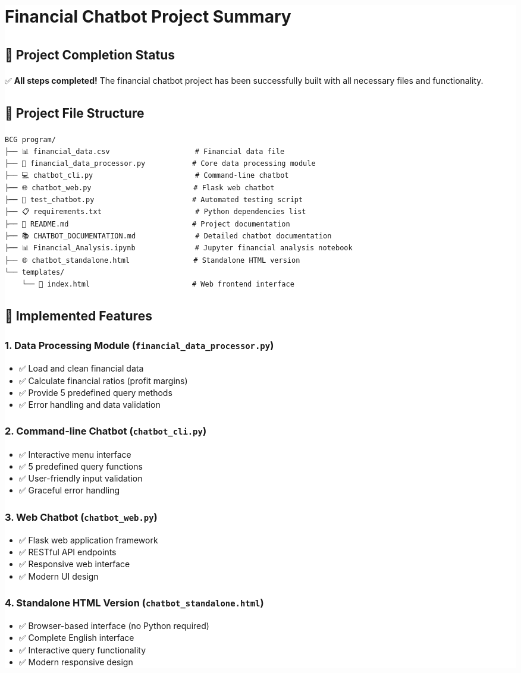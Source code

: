 # Financial Chatbot Project Summary

## 🎉 Project Completion Status

✅ **All steps completed!** The financial chatbot project has been successfully built with all necessary files and functionality.

## 📁 Project File Structure

```
BCG program/
├── 📊 financial_data.csv                    # Financial data file
├── 🔧 financial_data_processor.py           # Core data processing module
├── 💻 chatbot_cli.py                        # Command-line chatbot
├── 🌐 chatbot_web.py                        # Flask web chatbot
├── 🧪 test_chatbot.py                       # Automated testing script
├── 📋 requirements.txt                      # Python dependencies list
├── 📖 README.md                             # Project documentation
├── 📚 CHATBOT_DOCUMENTATION.md              # Detailed chatbot documentation
├── 📊 Financial_Analysis.ipynb              # Jupyter financial analysis notebook
├── 🌐 chatbot_standalone.html               # Standalone HTML version
└── templates/
    └── 🎨 index.html                        # Web frontend interface
```

## 🚀 Implemented Features

### 1. Data Processing Module (`financial_data_processor.py`)
- ✅ Load and clean financial data
- ✅ Calculate financial ratios (profit margins)
- ✅ Provide 5 predefined query methods
- ✅ Error handling and data validation

### 2. Command-line Chatbot (`chatbot_cli.py`)
- ✅ Interactive menu interface
- ✅ 5 predefined query functions
- ✅ User-friendly input validation
- ✅ Graceful error handling

### 3. Web Chatbot (`chatbot_web.py`)
- ✅ Flask web application framework
- ✅ RESTful API endpoints
- ✅ Responsive web interface
- ✅ Modern UI design

### 4. Standalone HTML Version (`chatbot_standalone.html`)
- ✅ Browser-based interface (no Python required)
- ✅ Complete English interface
- ✅ Interactive query functionality
- ✅ Modern responsive design

